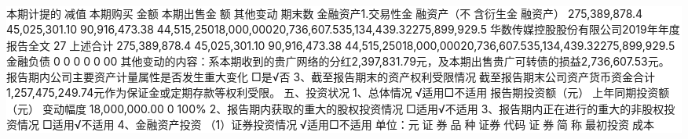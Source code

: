 本期计提的
减值
本期购买
金额
本期出售金
额
其他变动
期末数
金融资产1.交易性金
融资产（不
含衍生金
融资产）
275,389,878.4
45,025,301.10
90,916,473.38
44,515,25018,000,00020,736,607.535,134,439.32275,899,929.5
华数传媒控股股份有限公司2019年年度报告全文
27
上述合计
275,389,878.4
45,025,301.10
90,916,473.38
44,515,25018,000,00020,736,607.535,134,439.32275,899,929.5
金融负债
0
0
0
0
0
00
其他变动的内容：系本期收到的贵广网络的分红2,397,831.79元，及本期出售贵广可转债的损益2,736,607.53元。
报告期内公司主要资产计量属性是否发生重大变化
□是√否
3、截至报告期末的资产权利受限情况
截至报告期末公司资产货币资金合计1,257,475,249.74元作为保证金或定期存款等权利受限。
五、投资状况
1、总体情况
√适用□不适用
报告期投资额（元）
上年同期投资额（元）
变动幅度
18,000,000.00
0
100%
2、报告期内获取的重大的股权投资情况
□适用√不适用
3、报告期内正在进行的重大的非股权投资情况
□适用√不适用
4、金融资产投资
（1）证券投资情况
√适用□不适用
单位：元
证
券
品
种
证券
代码
证
券
简
称
最初投资
成本